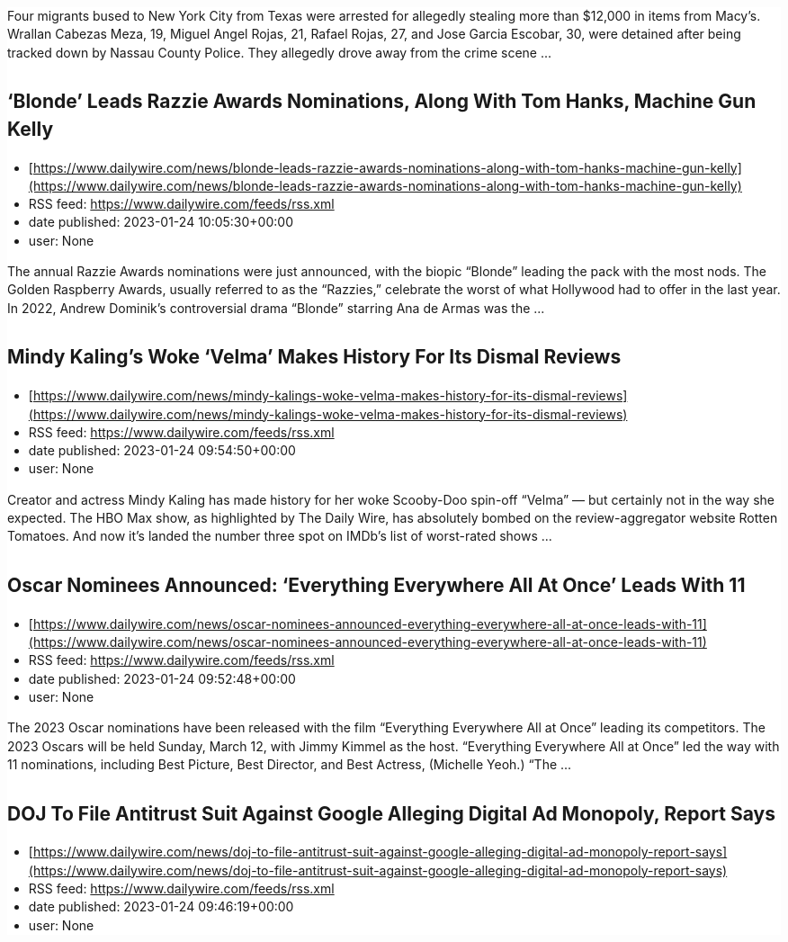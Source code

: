 Four migrants bused to New York City from Texas were arrested for allegedly stealing more than $12,000 in items from Macy&#8217;s. Wrallan Cabezas Meza, 19, Miguel Angel Rojas, 21, Rafael Rojas, 27, and Jose Garcia Escobar, 30, were detained after being tracked down by Nassau County Police. They allegedly drove away from the crime scene ...

## ‘Blonde’ Leads Razzie Awards Nominations, Along With Tom Hanks, Machine Gun Kelly
 - [https://www.dailywire.com/news/blonde-leads-razzie-awards-nominations-along-with-tom-hanks-machine-gun-kelly](https://www.dailywire.com/news/blonde-leads-razzie-awards-nominations-along-with-tom-hanks-machine-gun-kelly)
 - RSS feed: https://www.dailywire.com/feeds/rss.xml
 - date published: 2023-01-24 10:05:30+00:00
 - user: None

The annual Razzie Awards nominations were just announced, with the biopic “Blonde” leading the pack with the most nods. The Golden Raspberry Awards, usually referred to as the “Razzies,” celebrate the worst of what Hollywood had to offer in the last year. In 2022, Andrew Dominik’s controversial drama “Blonde” starring Ana de Armas was the ...

## Mindy Kaling’s Woke ‘Velma’ Makes History For Its Dismal Reviews
 - [https://www.dailywire.com/news/mindy-kalings-woke-velma-makes-history-for-its-dismal-reviews](https://www.dailywire.com/news/mindy-kalings-woke-velma-makes-history-for-its-dismal-reviews)
 - RSS feed: https://www.dailywire.com/feeds/rss.xml
 - date published: 2023-01-24 09:54:50+00:00
 - user: None

Creator and actress Mindy Kaling has made history for her woke Scooby-Doo spin-off &#8220;Velma&#8221; &#8212; but certainly not in the way she expected. The HBO Max show, as highlighted by The Daily Wire, has absolutely bombed on the review-aggregator website Rotten Tomatoes. And now it&#8217;s landed the number three spot on IMDb&#8217;s list of worst-rated shows ...

## Oscar Nominees Announced: ‘Everything Everywhere All At Once’ Leads With 11
 - [https://www.dailywire.com/news/oscar-nominees-announced-everything-everywhere-all-at-once-leads-with-11](https://www.dailywire.com/news/oscar-nominees-announced-everything-everywhere-all-at-once-leads-with-11)
 - RSS feed: https://www.dailywire.com/feeds/rss.xml
 - date published: 2023-01-24 09:52:48+00:00
 - user: None

The 2023 Oscar nominations have been released with the film “Everything Everywhere All at Once” leading its competitors. The 2023 Oscars will be held Sunday, March 12, with Jimmy Kimmel as the host. “Everything Everywhere All at Once” led the way with 11 nominations, including Best Picture, Best Director, and Best Actress, (Michelle Yeoh.) “The ...

## DOJ To File Antitrust Suit Against Google Alleging Digital Ad Monopoly, Report Says
 - [https://www.dailywire.com/news/doj-to-file-antitrust-suit-against-google-alleging-digital-ad-monopoly-report-says](https://www.dailywire.com/news/doj-to-file-antitrust-suit-against-google-alleging-digital-ad-monopoly-report-says)
 - RSS feed: https://www.dailywire.com/feeds/rss.xml
 - date published: 2023-01-24 09:46:19+00:00
 - user: None
